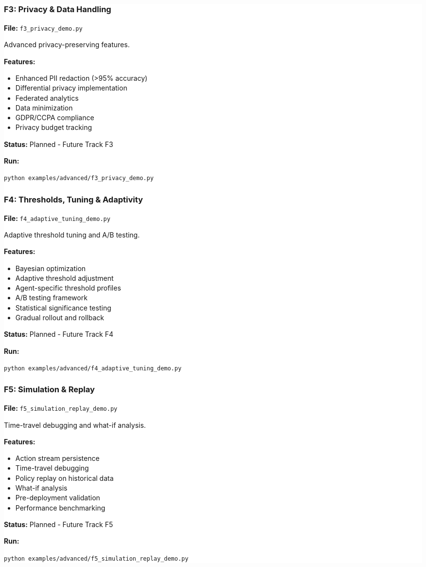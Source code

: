 ### F3: Privacy & Data Handling
**File:** `f3_privacy_demo.py`

Advanced privacy-preserving features.

**Features:**
- Enhanced PII redaction (>95% accuracy)
- Differential privacy implementation
- Federated analytics
- Data minimization
- GDPR/CCPA compliance
- Privacy budget tracking

**Status:** Planned - Future Track F3

**Run:**
```bash
python examples/advanced/f3_privacy_demo.py
```

### F4: Thresholds, Tuning & Adaptivity
**File:** `f4_adaptive_tuning_demo.py`

Adaptive threshold tuning and A/B testing.

**Features:**
- Bayesian optimization
- Adaptive threshold adjustment
- Agent-specific threshold profiles
- A/B testing framework
- Statistical significance testing
- Gradual rollout and rollback

**Status:** Planned - Future Track F4

**Run:**
```bash
python examples/advanced/f4_adaptive_tuning_demo.py
```

### F5: Simulation & Replay
**File:** `f5_simulation_replay_demo.py`

Time-travel debugging and what-if analysis.

**Features:**
- Action stream persistence
- Time-travel debugging
- Policy replay on historical data
- What-if analysis
- Pre-deployment validation
- Performance benchmarking

**Status:** Planned - Future Track F5

**Run:**
```bash
python examples/advanced/f5_simulation_replay_demo.py
```
